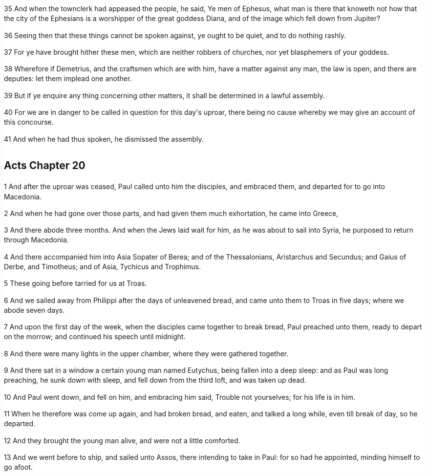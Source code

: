 35 And when the townclerk had appeased the people, he said, Ye men of Ephesus, what man is there that knoweth not how that the city of the Ephesians is a worshipper of the great goddess Diana, and of the image which fell down from Jupiter?

36 Seeing then that these things cannot be spoken against, ye ought to be quiet, and to do nothing rashly.

37 For ye have brought hither these men, which are neither robbers of churches, nor yet blasphemers of your goddess.

38 Wherefore if Demetrius, and the craftsmen which are with him, have a matter against any man, the law is open, and there are deputies: let them implead one another.

39 But if ye enquire any thing concerning other matters, it shall be determined in a lawful assembly.

40 For we are in danger to be called in question for this day's uproar, there being no cause whereby we may give an account of this concourse.

41 And when he had thus spoken, he dismissed the assembly.


## Acts Chapter 20

1 And after the uproar was ceased, Paul called unto him the disciples, and embraced them, and departed for to go into Macedonia.

2 And when he had gone over those parts, and had given them much exhortation, he came into Greece,

3 And there abode three months. And when the Jews laid wait for him, as he was about to sail into Syria, he purposed to return through Macedonia.

4 And there accompanied him into Asia Sopater of Berea; and of the Thessalonians, Aristarchus and Secundus; and Gaius of Derbe, and Timotheus; and of Asia, Tychicus and Trophimus.

5 These going before tarried for us at Troas.

6 And we sailed away from Philippi after the days of unleavened bread, and came unto them to Troas in five days; where we abode seven days.

7 And upon the first day of the week, when the disciples came together to break bread, Paul preached unto them, ready to depart on the morrow; and continued his speech until midnight.

8 And there were many lights in the upper chamber, where they were gathered together.

9 And there sat in a window a certain young man named Eutychus, being fallen into a deep sleep: and as Paul was long preaching, he sunk down with sleep, and fell down from the third loft, and was taken up dead.

10 And Paul went down, and fell on him, and embracing him said, Trouble not yourselves; for his life is in him.

11 When he therefore was come up again, and had broken bread, and eaten, and talked a long while, even till break of day, so he departed.

12 And they brought the young man alive, and were not a little comforted.

13 And we went before to ship, and sailed unto Assos, there intending to take in Paul: for so had he appointed, minding himself to go afoot.
